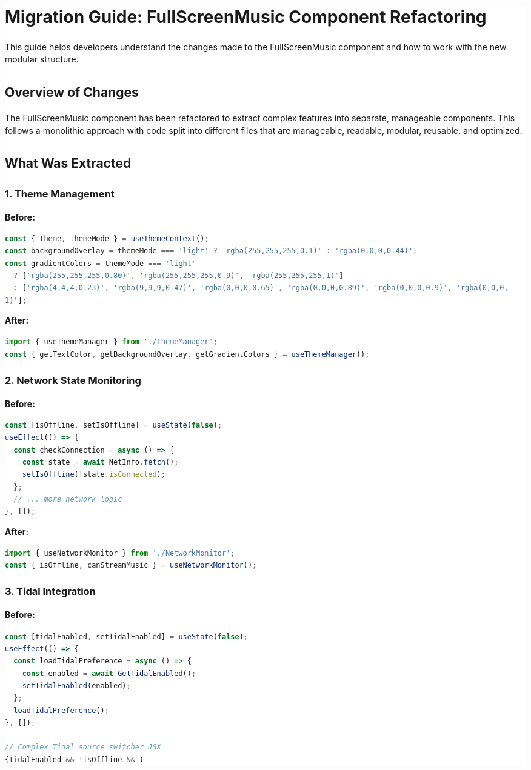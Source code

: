 # Migration Guide: FullScreenMusic Component Refactoring

This guide helps developers understand the changes made to the FullScreenMusic component and how to work with the new modular structure.

## Overview of Changes

The FullScreenMusic component has been refactored to extract complex features into separate, manageable components. This follows a monolithic approach with code split into different files that are manageable, readable, modular, reusable, and optimized.

## What Was Extracted

### 1. Theme Management
**Before:**
```javascript
const { theme, themeMode } = useThemeContext();
const backgroundOverlay = themeMode === 'light' ? 'rgba(255,255,255,0.1)' : 'rgba(0,0,0,0.44)';
const gradientColors = themeMode === 'light' 
  ? ['rgba(255,255,255,0.80)', 'rgba(255,255,255,0.9)', 'rgba(255,255,255,1)']
  : ['rgba(4,4,4,0.23)', 'rgba(9,9,9,0.47)', 'rgba(0,0,0,0.65)', 'rgba(0,0,0,0.89)', 'rgba(0,0,0,0.9)', 'rgba(0,0,0,1)'];
```

**After:**
```javascript
import { useThemeManager } from './ThemeManager';
const { getTextColor, getBackgroundOverlay, getGradientColors } = useThemeManager();
```

### 2. Network State Monitoring
**Before:**
```javascript
const [isOffline, setIsOffline] = useState(false);
useEffect(() => {
  const checkConnection = async () => {
    const state = await NetInfo.fetch();
    setIsOffline(!state.isConnected);
  };
  // ... more network logic
}, []);
```

**After:**
```javascript
import { useNetworkMonitor } from './NetworkMonitor';
const { isOffline, canStreamMusic } = useNetworkMonitor();
```

### 3. Tidal Integration
**Before:**
```javascript
const [tidalEnabled, setTidalEnabled] = useState(false);
useEffect(() => {
  const loadTidalPreference = async () => {
    const enabled = await GetTidalEnabled();
    setTidalEnabled(enabled);
  };
  loadTidalPreference();
}, []);

// Complex Tidal source switcher JSX
{tidalEnabled && !isOffline && (
```